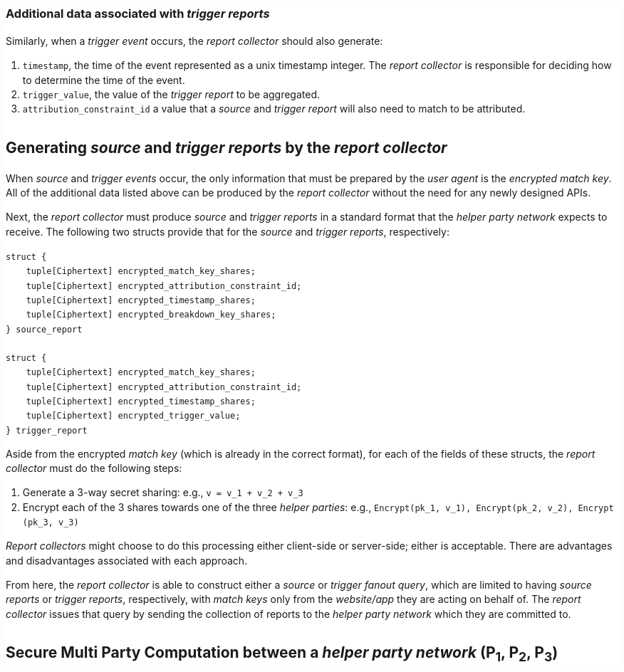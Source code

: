 
### Additional data associated with _trigger reports_

Similarly, when a _trigger event_ occurs, the _report collector_ should also generate:

1. `timestamp`, the time of the event represented as a unix timestamp integer. The _report collector_ is responsible for deciding how to determine the time of the event.
2. `trigger_value`, the value of the _trigger report_ to be aggregated.
3. `attribution_constraint_id` a value that a _source_ and _trigger report_ will also need to match to be attributed.


## Generating _source_ and _trigger reports_ by the _report collector_

When _source_ and _trigger events_ occur, the only information that must be prepared by the _user agent_ is the _encrypted match key_. All of the additional data listed above can be produced by the _report collector_ without the need for any newly designed APIs.

Next, the _report collector_ must produce _source_ and _trigger reports_ in a standard format that the _helper party network_ expects to receive. The following two structs provide that for the _source_ and _trigger reports_, respectively:

```
struct {
    tuple[Ciphertext] encrypted_match_key_shares;
    tuple[Ciphertext] encrypted_attribution_constraint_id;
    tuple[Ciphertext] encrypted_timestamp_shares;
    tuple[Ciphertext] encrypted_breakdown_key_shares;
} source_report

struct {
    tuple[Ciphertext] encrypted_match_key_shares;
    tuple[Ciphertext] encrypted_attribution_constraint_id;
    tuple[Ciphertext] encrypted_timestamp_shares;
    tuple[Ciphertext] encrypted_trigger_value;
} trigger_report
```

Aside from the encrypted _match key_ (which is already in the correct format), for each of the fields of these structs, the _report collector_ must do the following steps:

1. Generate a 3-way secret sharing: e.g., `v = v_1 + v_2 + v_3`
2. Encrypt each of the 3 shares towards one of the three _helper parties_: e.g., `Encrypt(pk_1, v_1), Encrypt(pk_2, v_2), Encrypt(pk_3, v_3)`

_Report collectors_ might choose to do this processing either client-side or server-side; either is acceptable. There are advantages and disadvantages associated with each approach.

From here, the _report collector_ is able to construct either a _source_ or _trigger fanout query_, which are limited to having _source reports_ or _trigger reports_, respectively, with _match keys_ only from the _website/app_ they are acting on behalf of. The _report collector_ issues that query by sending the collection of reports to the _helper party network_ which they are committed to.


## Secure Multi Party Computation between a _helper party network_ (P<sub>1</sub>, P<sub>2</sub>, P<sub>3</sub>)

